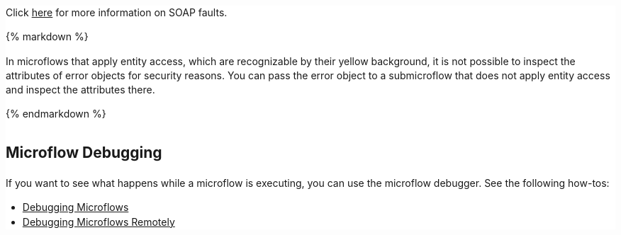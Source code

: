 
Click [here](http://www.w3.org/TR#soapfault) for more information on SOAP faults.

<div class="alert alert-warning">{% markdown %}

In microflows that apply entity access, which are recognizable by their yellow background, it is not possible to inspect the attributes of error objects for security reasons. You can pass the error object to a submicroflow that does not apply entity access and inspect the attributes there.

{% endmarkdown %}</div>

## Microflow Debugging

If you want to see what happens while a microflow is executing, you can use the microflow debugger. See the following how-tos:

*   [Debugging Microflows](/howto50/debugging-microflows)
*   [Debugging Microflows Remotely](/howto50/debugging-microflows-remotely)
